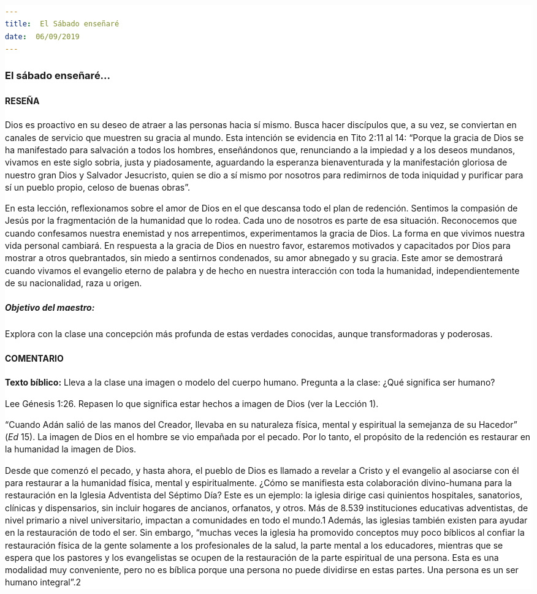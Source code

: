 ```yaml
---
title:  El Sábado enseñaré
date:  06/09/2019
---
```


### El sábado enseñaré...

#### RESEÑA

Dios es proactivo en su deseo de atraer a las personas hacia sí mismo. Busca hacer discípulos que, a su vez, se conviertan en canales de servicio que muestren su gracia al mundo. Esta intención se evidencia en Tito 2:11 al 14: “Porque la gracia de Dios se ha manifestado para salvación a todos los hombres, enseñándonos que, renunciando a la impiedad y a los deseos mundanos, vivamos en este siglo sobria, justa y piadosamente, aguardando la esperanza bienaventurada y la manifestación gloriosa de nuestro gran Dios y Salvador Jesucristo, quien se dio a sí mismo por nosotros para redimirnos de toda iniquidad y purificar para sí un pueblo propio, celoso de buenas obras”.

En esta lección, reflexionamos sobre el amor de Dios en el que descansa todo el plan de redención. Sentimos la compasión de Jesús por la fragmentación de la humanidad que lo rodea. Cada uno de nosotros es parte de esa situación. Reconocemos que cuando confesamos nuestra enemistad y nos arrepentimos, experimentamos la gracia de Dios. La forma en que vivimos nuestra vida personal cambiará. En respuesta a la gracia de Dios en nuestro favor, estaremos motivados y capacitados por Dios para mostrar a otros quebrantados, sin miedo a sentirnos condenados, su amor abnegado y su gracia. Este amor se demostrará cuando vivamos el evangelio eterno de palabra y de hecho en nuestra interacción con toda la humanidad, independientemente de su nacionalidad, raza u origen.

##### Objetivo del maestro:

Explora con la clase una concepción más profunda de estas verdades conocidas, aunque transformadoras y poderosas.

#### COMENTARIO

**Texto bíblico:**  Lleva a la clase una imagen o modelo del cuerpo humano. Pregunta a la clase: ¿Qué significa ser humano?

Lee Génesis 1:26. Repasen lo que significa estar hechos a imagen de Dios (ver la Lección 1).

“Cuando Adán salió de las manos del Creador, llevaba en su naturaleza física, mental y espiritual la semejanza de su Hacedor” (_Ed_ 15). La imagen de Dios en el hombre se vio empañada por el pecado. Por lo tanto, el propósito de la redención es restaurar en la humanidad la imagen de Dios.

Desde que comenzó el pecado, y hasta ahora, el pueblo de Dios es llamado a revelar a Cristo y el evangelio al asociarse con él para restaurar a la humanidad física, mental y espiritualmente. ¿Cómo se manifiesta esta colaboración divino-humana para la restauración en la Iglesia Adventista del Séptimo Día? Este es un ejemplo: la iglesia dirige casi quinientos hospitales, sanatorios, clínicas y dispensarios, sin incluir hogares de ancianos, orfanatos, y otros. Más de 8.539 instituciones educativas adventistas, de nivel primario a nivel universitario, impactan a comunidades en todo el mundo.1 Además, las iglesias también existen para ayudar en la restauración de todo el ser. Sin embargo, “muchas veces la iglesia ha promovido conceptos muy poco bíblicos al confiar la restauración física de la gente solamente a los profesionales de la salud, la parte mental a los educadores, mientras que se espera que los pastores y los evangelistas se ocupen de la restauración de la parte espiritual de una persona. Esta es una modalidad muy conveniente, pero no es bíblica porque una persona no puede dividirse en estas partes. Una persona es un ser humano integral”.2
